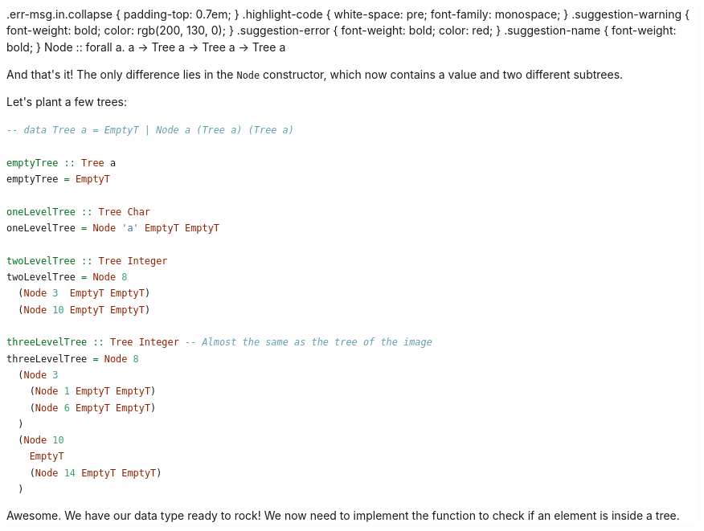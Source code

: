.err-msg.in.collapse {
padding-top: 0.7em;
}
.highlight-code {
white-space: pre;
font-family: monospace;
}
.suggestion-warning { 
font-weight: bold;
color: rgb(200, 130, 0);
}
.suggestion-error { 
font-weight: bold;
color: red;
}
.suggestion-name {
font-weight: bold;
}
</style><span class='get-type'>Node :: forall a. a -> Tree a -> Tree a -> Tree a</span>


And that's it! The only difference lies in the `Node` constructor, which now contains a value and two different subtrees. 

Let's plant a few trees:


```haskell
-- data Tree a = EmptyT | Node a (Tree a) (Tree a) 

emptyTree :: Tree a
emptyTree = EmptyT

oneLevelTree :: Tree Char
oneLevelTree = Node 'a' EmptyT EmptyT

twoLevelTree :: Tree Integer
twoLevelTree = Node 8
  (Node 3  EmptyT EmptyT)
  (Node 10 EmptyT EmptyT)

threeLevelTree :: Tree Integer -- Almost the same as the tree of the image
threeLevelTree = Node 8
  (Node 3
    (Node 1 EmptyT EmptyT)
    (Node 6 EmptyT EmptyT)
  )
  (Node 10
    EmptyT
    (Node 14 EmptyT EmptyT)
  )
```

Awesome. We have our data type ready to rock! We now need to implement the function to check if an element is inside a tree.
